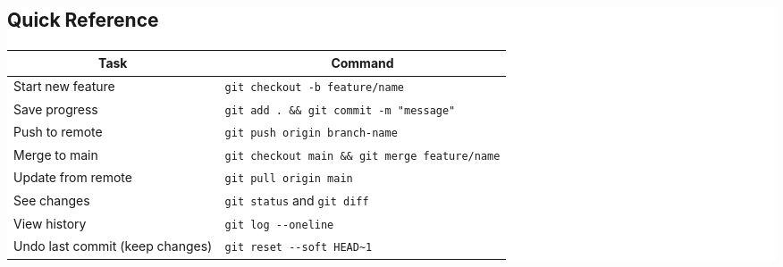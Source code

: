 
## Quick Reference

| Task | Command |
|------|---------|
| Start new feature | `git checkout -b feature/name` |
| Save progress | `git add . && git commit -m "message"` |
| Push to remote | `git push origin branch-name` |
| Merge to main | `git checkout main && git merge feature/name` |
| Update from remote | `git pull origin main` |
| See changes | `git status` and `git diff` |
| View history | `git log --oneline` |
| Undo last commit (keep changes) | `git reset --soft HEAD~1` |
